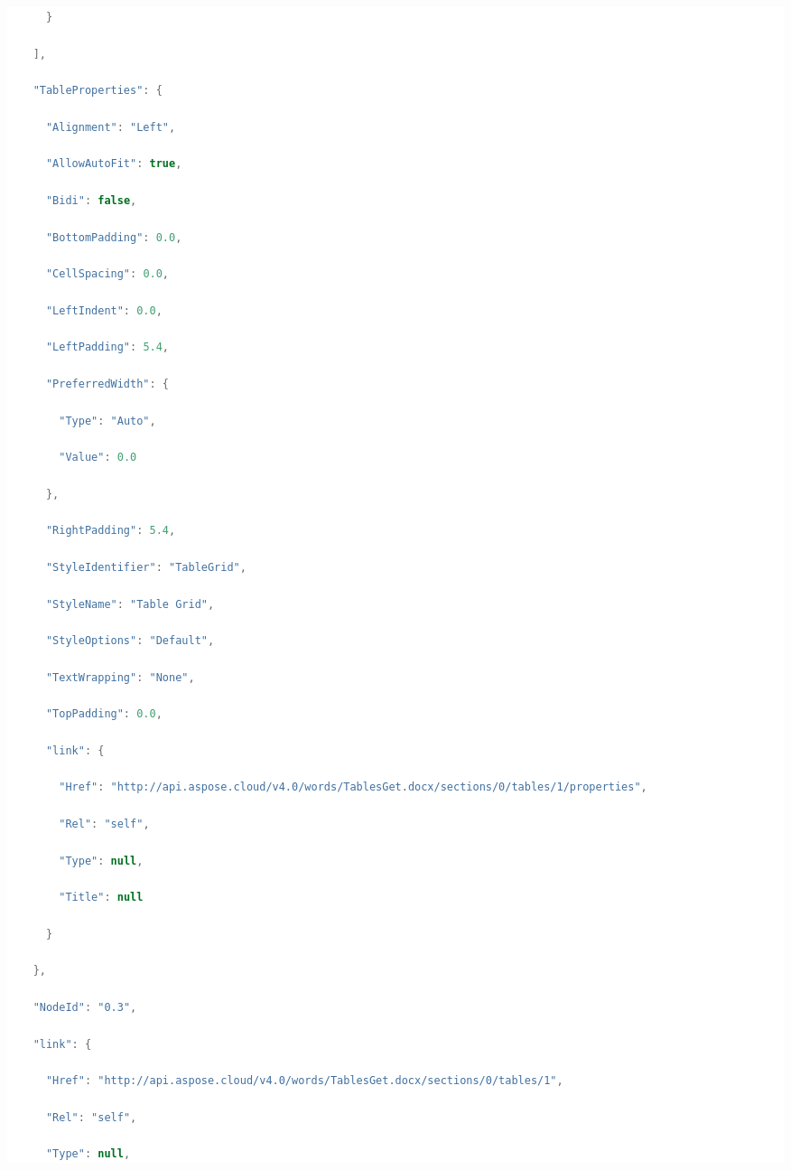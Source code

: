 ```java
      }

    ],

    "TableProperties": {

      "Alignment": "Left",

      "AllowAutoFit": true,

      "Bidi": false,

      "BottomPadding": 0.0,

      "CellSpacing": 0.0,

      "LeftIndent": 0.0,

      "LeftPadding": 5.4,

      "PreferredWidth": {

        "Type": "Auto",

        "Value": 0.0

      },

      "RightPadding": 5.4,

      "StyleIdentifier": "TableGrid",

      "StyleName": "Table Grid",

      "StyleOptions": "Default",

      "TextWrapping": "None",

      "TopPadding": 0.0,

      "link": {

        "Href": "http://api.aspose.cloud/v4.0/words/TablesGet.docx/sections/0/tables/1/properties",

        "Rel": "self",

        "Type": null,

        "Title": null

      }

    },

    "NodeId": "0.3",

    "link": {

      "Href": "http://api.aspose.cloud/v4.0/words/TablesGet.docx/sections/0/tables/1",

      "Rel": "self",

      "Type": null,
```